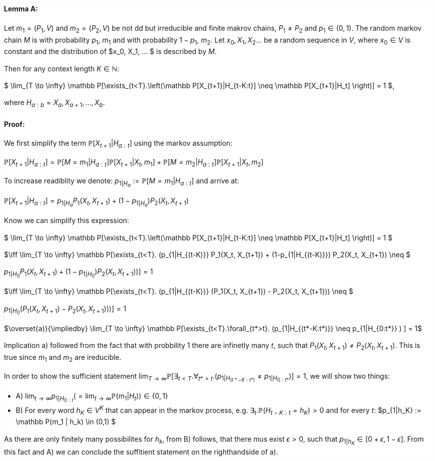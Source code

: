 #### Lemma A: 
Let $m_1 = (P_1,V)$ and $m_2 = (P_2,V)$ be not dd but irreducible and finite makrov chains, $P_1 \neq P_2$ and $p_1 \in (0,1)$. 
The random markov chain $M$ is with probability $p_1$, $m_1$ and with probability $1-p_1$, $m_2$. 
Let $x_0,X_1,X_2...$ be a random sequence in $V$, where $x_0 \in V$ is constant and the distribution of $x_0, X_1, ... $ is described by $M$. 

Then for any context length $K \in \mathbb N$:

$ \lim_{T \to \infty} \mathbb P[\exists_{t<T}.\left(\mathbb P[X_{t+1}|H_{t-K:t}] \neq \mathbb P[X_{t+1}|H_t] \right)] = 1 $, 

where $H_{a:b} = X_a, X_{a+1}, ..., X_b$.


#### Proof: 

We first simplify the term $\mathbb P[X_{t+1}|H_{a:t}]$ using the markov assumption:

$\mathbb P[X_{t+1}|H_{a:t}] = \mathbb P[M=m_1|H_{a:t}] \mathbb P[X_{t+1}|X_t, m_1] + \mathbb P[M=m_2|H_{a:t}] \mathbb P[X_{t+1}|X_t, m_2]$

To increase readiblity we denote: $p_{1|H_a} := \mathbb P[M=m_1|H_{a:t}]$ and arrive at:

$\mathbb P[X_{t+1}|H_{a:t}] = p_{1|H_a} P_1(X_t, X_{t+1}) + (1-p_{1|H_a}) P_2(X_t, X_{t+1})$


Know we can simplify this expression:

$ \lim_{T \to \infty} \mathbb P[\exists_{t<T}.\left(\mathbb P[X_{t+1}|H_{t-K:t}] \neq \mathbb P[X_{t+1}|H_t] \right)] = 1 $ 

$\iff  \lim_{T \to \infty} \mathbb P[\exists_{t<T}. (p_{1|H_{(t-K)}} P_1(X_t, X_{t+1}) + (1-p_{1|H_{(t-K)}}) P_2(X_t, X_{t+1}) \neq $

$p_{1|H_{0}} P_1(X_t, X_{t+1}) + (1-p_{1|H_{0}}) P_2(X_t, X_{t+1}))  ]=1$ 



$\iff  \lim_{T \to \infty} \mathbb P[\exists_{t<T}. (p_{1|H_{(t-K)}} (P_1(X_t, X_{t+1})  - P_2(X_t, X_{t+1})) \neq $

$p_{1|H_{0}} (P_1(X_t, X_{t+1}) - P_2(X_t, X_{t+1})))  ]=1$ 



$\overset{a)}{\impliedby}  \lim_{T \to \infty} \mathbb P[\exists_{t<T}.\forall_{t*>t}. (p_{1|H_{(t*-K:t*)}}  \neq p_{1|H_{0:t*}} )  ] = 1$ 

Implication a)  followed from the fact that with probbility 1 there are infinetly many $t$, such that $P_1(X_t, X_{t+1}) \neq P_2(X_t, X_{t+1})$. This is true since $m_1$ and $m_2$ are ireducible.


In order to show the sufficient statement $\lim_{T \to \infty} \mathbb P[\exists_{t<T}.\forall_{t*>t}. (p_{1|H_{(t*-K:t*)}}  \neq p_{1|H_{0:t*}} )  ] = 1$, we will show two things:

- A) $\lim_{t \to \infty} p_{1|H_{0:t}} (= \lim_{t \to \infty} \mathbb P(m_1 | H_t)) \in \lbrace 0,1\rbrace$
- B) For every word $h_K \in V^K$ that can appear in the markov process, e.g. $\exists_t .\mathbb P(H_{t-K:t} = h_K) > 0$ and for every $t$: $p_{1|h_K} := \mathbb P(m_1 | h_k) \in (0,1) $

As there are only finitely many possibilites for $h_k$, from B) follows, that there mus exist $\epsilon > 0$, such that $p_{1|h_K} \in [0+\epsilon, 1-\epsilon]$. From this fact and A) we can conclude the suffitient statement on the righthandside of a).
